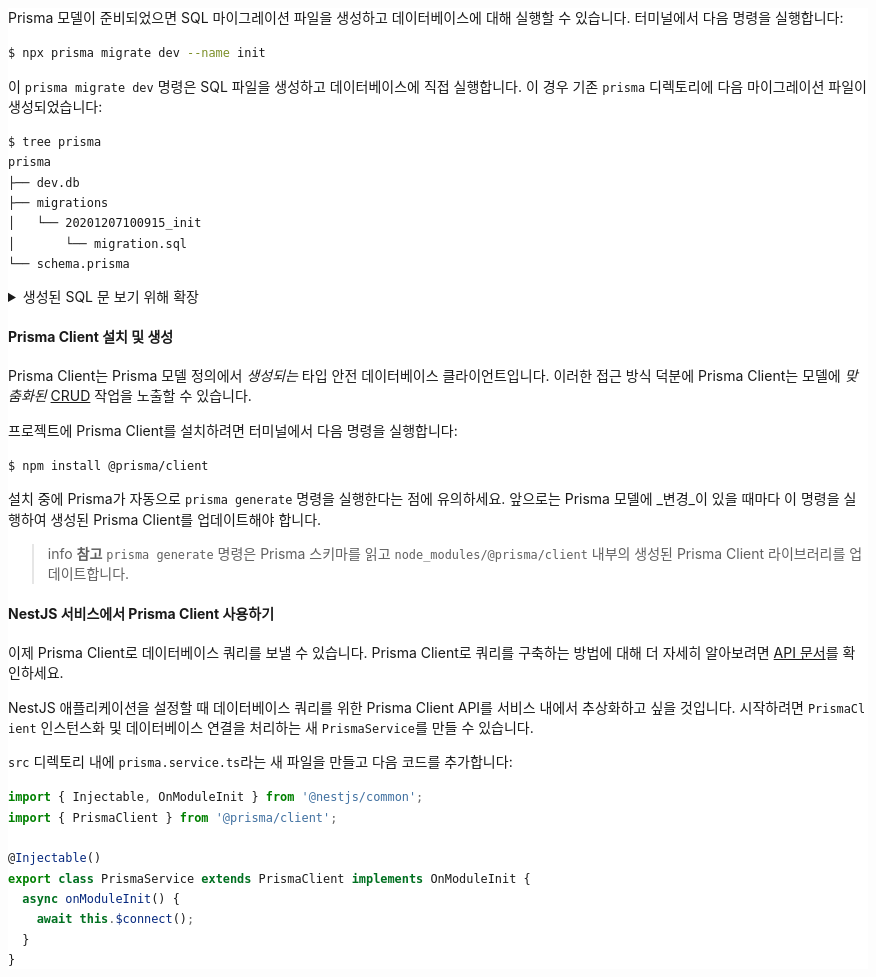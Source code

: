 ```groovy
```

Prisma 모델이 준비되었으면 SQL 마이그레이션 파일을 생성하고 데이터베이스에 대해 실행할 수 있습니다. 터미널에서 다음 명령을 실행합니다:

```bash
$ npx prisma migrate dev --name init
```

이 `prisma migrate dev` 명령은 SQL 파일을 생성하고 데이터베이스에 직접 실행합니다. 이 경우 기존 `prisma` 디렉토리에 다음 마이그레이션 파일이 생성되었습니다:

```bash
$ tree prisma
prisma
├── dev.db
├── migrations
│   └── 20201207100915_init
│       └── migration.sql
└── schema.prisma
```

<details><summary>생성된 SQL 문 보기 위해 확장</summary></details>

#### Prisma Client 설치 및 생성

Prisma Client는 Prisma 모델 정의에서 _생성되는_ 타입 안전 데이터베이스 클라이언트입니다. 이러한 접근 방식 덕분에 Prisma Client는 모델에 _맞춤화된_ [CRUD](https://www.prisma.io/docs/concepts/components/prisma-client/crud) 작업을 노출할 수 있습니다.

프로젝트에 Prisma Client를 설치하려면 터미널에서 다음 명령을 실행합니다:

```bash
$ npm install @prisma/client
```

설치 중에 Prisma가 자동으로 `prisma generate` 명령을 실행한다는 점에 유의하세요. 앞으로는 Prisma 모델에 _변경_이 있을 때마다 이 명령을 실행하여 생성된 Prisma Client를 업데이트해야 합니다.

> info **참고** `prisma generate` 명령은 Prisma 스키마를 읽고 `node_modules/@prisma/client` 내부의 생성된 Prisma Client 라이브러리를 업데이트합니다.

#### NestJS 서비스에서 Prisma Client 사용하기

이제 Prisma Client로 데이터베이스 쿼리를 보낼 수 있습니다. Prisma Client로 쿼리를 구축하는 방법에 대해 더 자세히 알아보려면 [API 문서](https://www.prisma.io/docs/reference/tools-and-interfaces/prisma-client/crud)를 확인하세요.

NestJS 애플리케이션을 설정할 때 데이터베이스 쿼리를 위한 Prisma Client API를 서비스 내에서 추상화하고 싶을 것입니다. 시작하려면 `PrismaClient` 인스턴스화 및 데이터베이스 연결을 처리하는 새 `PrismaService`를 만들 수 있습니다.

`src` 디렉토리 내에 `prisma.service.ts`라는 새 파일을 만들고 다음 코드를 추가합니다:

```typescript
import { Injectable, OnModuleInit } from '@nestjs/common';
import { PrismaClient } from '@prisma/client';

@Injectable()
export class PrismaService extends PrismaClient implements OnModuleInit {
  async onModuleInit() {
    await this.$connect();
  }
}
```
